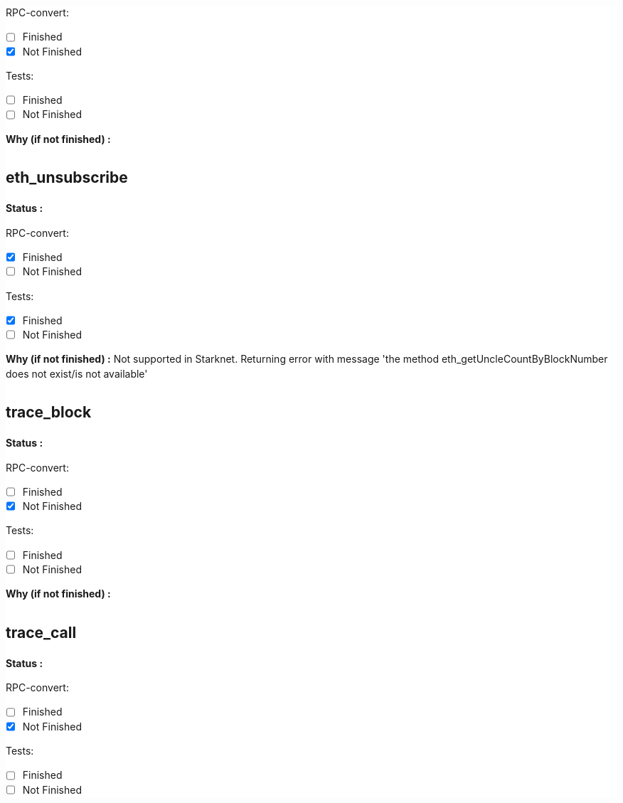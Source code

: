 RPC-convert:

- [ ] Finished
- [x] Not Finished

Tests:

- [ ] Finished
- [ ] Not Finished

**Why (if not finished) :**

## eth_unsubscribe

**Status :**

RPC-convert:

- [x] Finished
- [ ] Not Finished

Tests:

- [x] Finished
- [ ] Not Finished

**Why (if not finished) :** Not supported in Starknet. Returning error with message 'the method eth_getUncleCountByBlockNumber does not exist/is not available'

## trace_block

**Status :**

RPC-convert:

- [ ] Finished
- [x] Not Finished

Tests:

- [ ] Finished
- [ ] Not Finished

**Why (if not finished) :**

## trace_call

**Status :**

RPC-convert:

- [ ] Finished
- [x] Not Finished

Tests:

- [ ] Finished
- [ ] Not Finished
